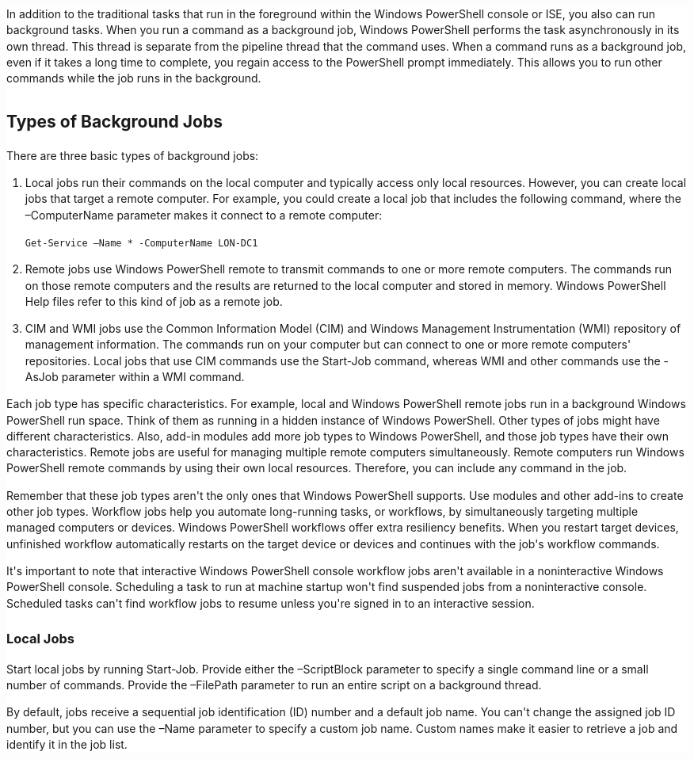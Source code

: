 In addition to the traditional tasks that run in the foreground within the Windows PowerShell console or ISE, you also can run background tasks. When you run a command as a background job, Windows PowerShell performs the task asynchronously in its own thread. This thread is separate from the pipeline thread that the command uses. When a command runs as a background job, even if it takes a long time to complete, you regain access to the PowerShell prompt immediately. This allows you to run other commands while the job runs in the background.

## Types of Background Jobs

There are three basic types of background jobs:

1. Local jobs run their commands on the local computer and typically access only local resources. However, you can create local jobs that target a remote computer. For example, you could create a local job that includes the following command, where the –ComputerName parameter makes it connect to a remote computer:
    ``` pwsh
    Get-Service –Name * -ComputerName LON-DC1
    ```

2. Remote jobs use Windows PowerShell remote to transmit commands to one or more remote computers. The commands run on those remote computers and the results are returned to the local computer and stored in memory. Windows PowerShell Help files refer to this kind of job as a remote job.

3. CIM and WMI jobs use the Common Information Model (CIM) and Windows Management Instrumentation (WMI) repository of management information. The commands run on your computer but can connect to one or more remote computers' repositories. Local jobs that use CIM commands use the Start-Job command, whereas WMI and other commands use the -AsJob parameter within a WMI command.

Each job type has specific characteristics. For example, local and Windows PowerShell remote jobs run in a background Windows PowerShell run space. Think of them as running in a hidden instance of Windows PowerShell. Other types of jobs might have different characteristics. Also, add-in modules add more job types to Windows PowerShell, and those job types have their own characteristics. Remote jobs are useful for managing multiple remote computers simultaneously. Remote computers run Windows PowerShell remote commands by using their own local resources. Therefore, you can include any command in the job.

Remember that these job types aren't the only ones that Windows PowerShell supports. Use modules and other add-ins to create other job types. Workflow jobs help you automate long-running tasks, or workflows, by simultaneously targeting multiple managed computers or devices. Windows PowerShell workflows offer extra resiliency benefits. When you restart target devices, unfinished workflow automatically restarts on the target device or devices and continues with the job's workflow commands.

It's important to note that interactive Windows PowerShell console workflow jobs aren't available in a noninteractive Windows PowerShell console. Scheduling a task to run at machine startup won't find suspended jobs from a noninteractive console. Scheduled tasks can't find workflow jobs to resume unless you're signed in to an interactive session.

### Local Jobs
Start local jobs by running Start-Job. Provide either the –ScriptBlock parameter to specify a single command line or a small number of commands. Provide the –FilePath parameter to run an entire script on a background thread.

By default, jobs receive a sequential job identification (ID) number and a default job name. You can't change the assigned job ID number, but you can use the –Name parameter to specify a custom job name. Custom names make it easier to retrieve a job and identify it in the job list.
